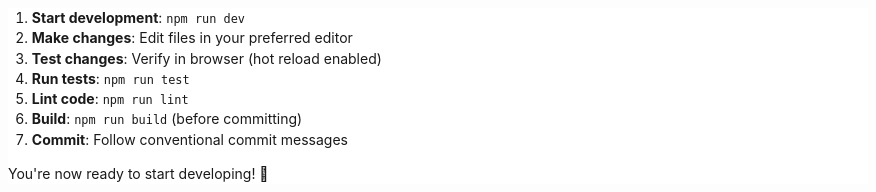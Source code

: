 1. **Start development**: `npm run dev`
2. **Make changes**: Edit files in your preferred editor
3. **Test changes**: Verify in browser (hot reload enabled)
4. **Run tests**: `npm run test`
5. **Lint code**: `npm run lint`
6. **Build**: `npm run build` (before committing)
7. **Commit**: Follow conventional commit messages

You're now ready to start developing! 🎉
